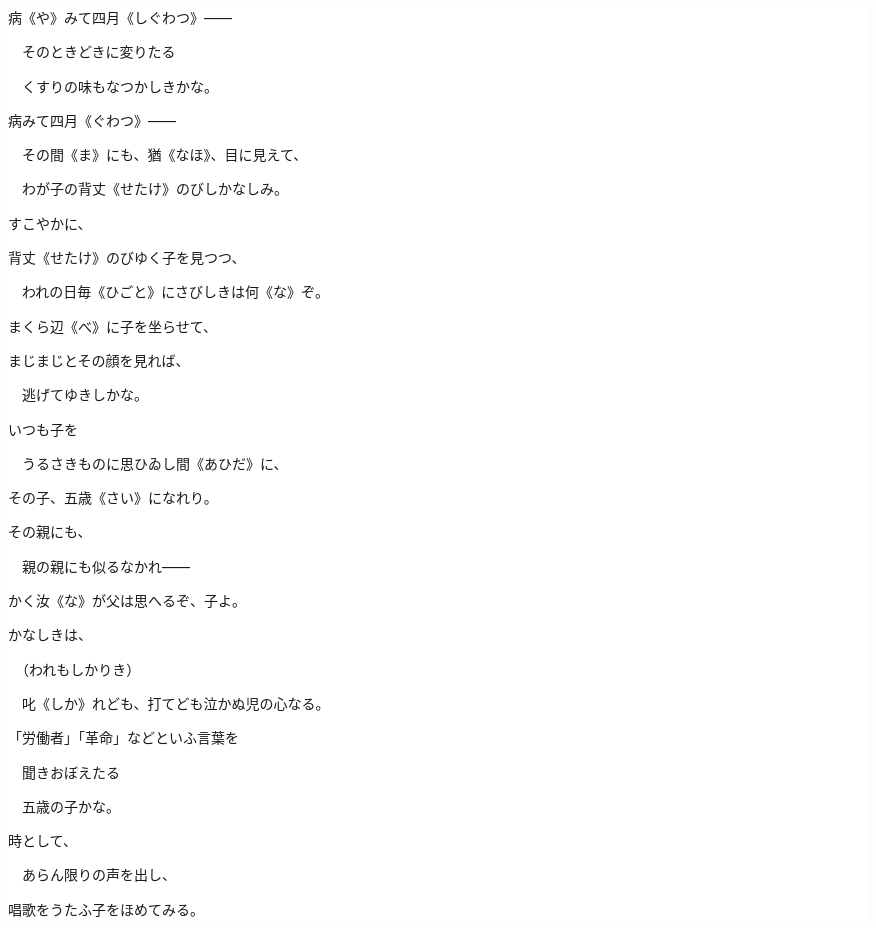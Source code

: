 

病《や》みて四月《しぐわつ》――

　そのときどきに変りたる

　くすりの味もなつかしきかな。



病みて四月《ぐわつ》――

　その間《ま》にも、猶《なほ》、目に見えて、

　わが子の背丈《せたけ》のびしかなしみ。



すこやかに、

背丈《せたけ》のびゆく子を見つつ、

　われの日毎《ひごと》にさびしきは何《な》ぞ。



まくら辺《べ》に子を坐らせて、

まじまじとその顔を見れば、

　逃げてゆきしかな。



いつも子を

　うるさきものに思ひゐし間《あひだ》に、

その子、五歳《さい》になれり。



その親にも、

　親の親にも似るなかれ――

かく汝《な》が父は思へるぞ、子よ。



かなしきは、

　（われもしかりき）

　叱《しか》れども、打てども泣かぬ児の心なる。



「労働者」「革命」などといふ言葉を

　聞きおぼえたる

　五歳の子かな。



時として、

　あらん限りの声を出し、

唱歌をうたふ子をほめてみる。
